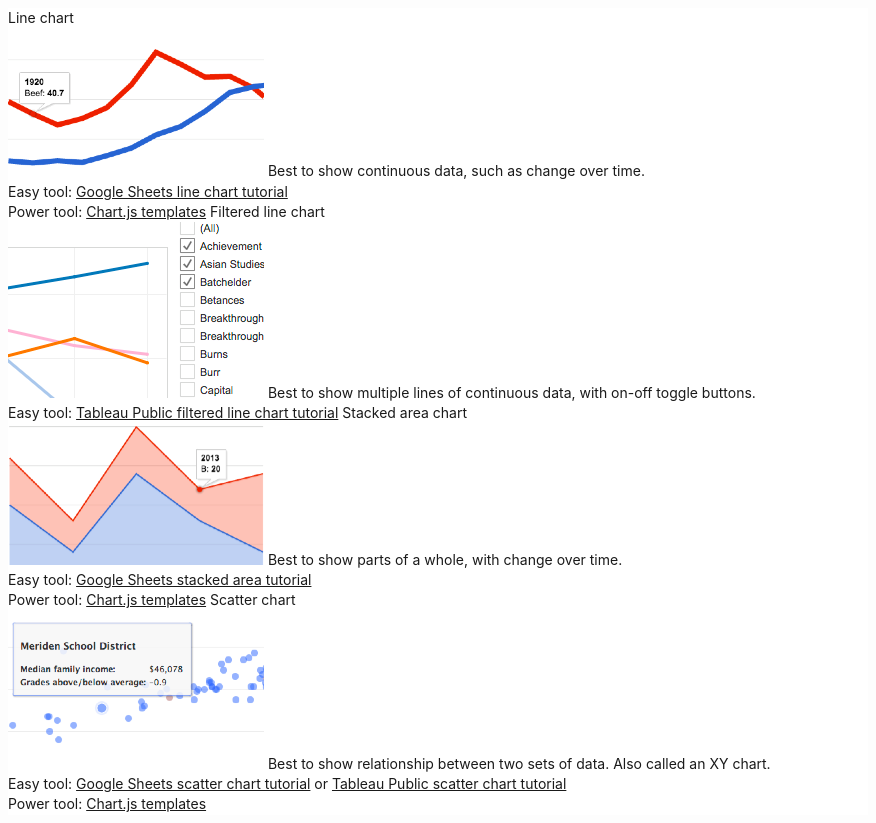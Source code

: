 <td>Line chart<br> <img src="images/05-chart/chart-line.png" /></td>
<td>Best to show continuous data, such as change over time.<br>Easy tool: <a href="pie-line-area-google.html">Google Sheets line chart tutorial</a><br>Power tool: <a href="chartjs.html">Chart.js templates</a></td>
</tr>
<tr class="odd">
<td>Filtered line chart <br> <img src="images/05-chart/chart-filtered-line.png" /></td>
<td>Best to show multiple lines of continuous data, with on-off toggle buttons. <br>Easy tool: <a href="filtered-line-chart-tableau.html">Tableau Public filtered line chart tutorial</a></td>
</tr>
<tr class="even">
<td>Stacked area chart<br> <img src="images/05-chart/chart-stacked-area.png" /></td>
<td>Best to show parts of a whole, with change over time. <br>Easy tool: <a href="pie-line-area-google.html">Google Sheets stacked area tutorial</a><br>Power tool: <a href="chartjs.html">Chart.js templates</a></td>
</tr>
<tr class="odd">
<td>Scatter chart <br> <img src="images/05-chart/chart-scatter.png" /></td>
<td>Best to show relationship between two sets of data. Also called an XY chart. <br>Easy tool: <a href="scatter-bubble-google.html">Google Sheets scatter chart tutorial</a> or <a href="scatter-chart-tableau.html">Tableau Public scatter chart tutorial</a><br>Power tool: <a href="chartjs.html">Chart.js templates</a></td>
</tr>
<tr class="even">